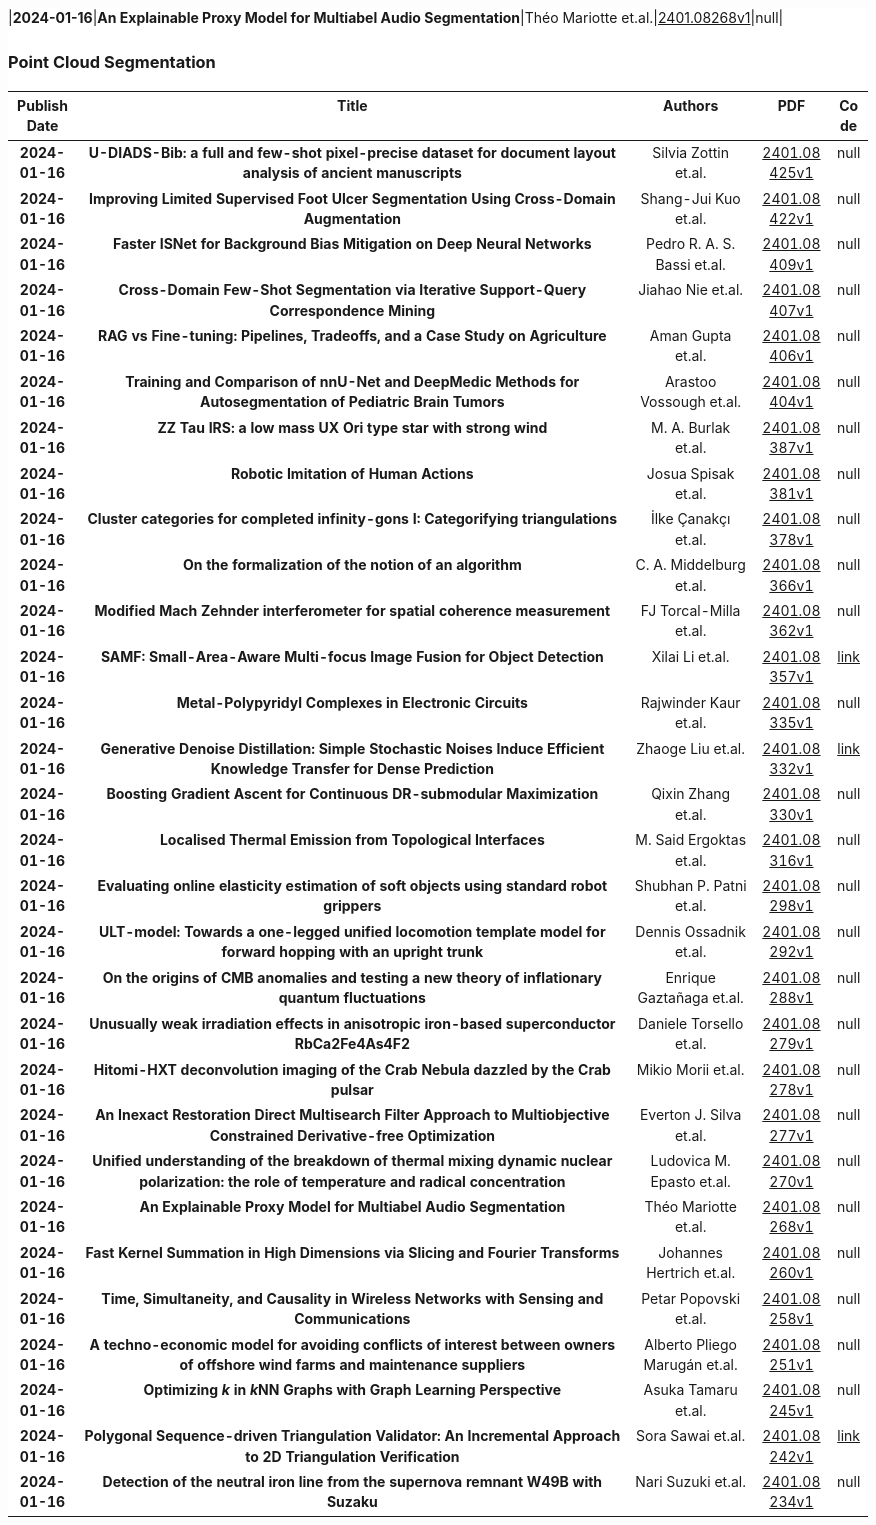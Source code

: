 |**2024-01-16**|**An Explainable Proxy Model for Multiabel Audio Segmentation**|Théo Mariotte et.al.|[2401.08268v1](http://arxiv.org/abs/2401.08268v1)|null|

### Point Cloud Segmentation
|Publish Date|Title|Authors|PDF|Code|
| :---: | :---: | :---: | :---: | :---: |
|**2024-01-16**|**U-DIADS-Bib: a full and few-shot pixel-precise dataset for document layout analysis of ancient manuscripts**|Silvia Zottin et.al.|[2401.08425v1](http://arxiv.org/abs/2401.08425v1)|null|
|**2024-01-16**|**Improving Limited Supervised Foot Ulcer Segmentation Using Cross-Domain Augmentation**|Shang-Jui Kuo et.al.|[2401.08422v1](http://arxiv.org/abs/2401.08422v1)|null|
|**2024-01-16**|**Faster ISNet for Background Bias Mitigation on Deep Neural Networks**|Pedro R. A. S. Bassi et.al.|[2401.08409v1](http://arxiv.org/abs/2401.08409v1)|null|
|**2024-01-16**|**Cross-Domain Few-Shot Segmentation via Iterative Support-Query Correspondence Mining**|Jiahao Nie et.al.|[2401.08407v1](http://arxiv.org/abs/2401.08407v1)|null|
|**2024-01-16**|**RAG vs Fine-tuning: Pipelines, Tradeoffs, and a Case Study on Agriculture**|Aman Gupta et.al.|[2401.08406v1](http://arxiv.org/abs/2401.08406v1)|null|
|**2024-01-16**|**Training and Comparison of nnU-Net and DeepMedic Methods for Autosegmentation of Pediatric Brain Tumors**|Arastoo Vossough et.al.|[2401.08404v1](http://arxiv.org/abs/2401.08404v1)|null|
|**2024-01-16**|**ZZ Tau IRS: a low mass UX Ori type star with strong wind**|M. A. Burlak et.al.|[2401.08387v1](http://arxiv.org/abs/2401.08387v1)|null|
|**2024-01-16**|**Robotic Imitation of Human Actions**|Josua Spisak et.al.|[2401.08381v1](http://arxiv.org/abs/2401.08381v1)|null|
|**2024-01-16**|**Cluster categories for completed infinity-gons I: Categorifying triangulations**|İlke Çanakçı et.al.|[2401.08378v1](http://arxiv.org/abs/2401.08378v1)|null|
|**2024-01-16**|**On the formalization of the notion of an algorithm**|C. A. Middelburg et.al.|[2401.08366v1](http://arxiv.org/abs/2401.08366v1)|null|
|**2024-01-16**|**Modified Mach Zehnder interferometer for spatial coherence measurement**|FJ Torcal-Milla et.al.|[2401.08362v1](http://arxiv.org/abs/2401.08362v1)|null|
|**2024-01-16**|**SAMF: Small-Area-Aware Multi-focus Image Fusion for Object Detection**|Xilai Li et.al.|[2401.08357v1](http://arxiv.org/abs/2401.08357v1)|[link](https://github.com/ixilai/samf)|
|**2024-01-16**|**Metal-Polypyridyl Complexes in Electronic Circuits**|Rajwinder Kaur et.al.|[2401.08335v1](http://arxiv.org/abs/2401.08335v1)|null|
|**2024-01-16**|**Generative Denoise Distillation: Simple Stochastic Noises Induce Efficient Knowledge Transfer for Dense Prediction**|Zhaoge Liu et.al.|[2401.08332v1](http://arxiv.org/abs/2401.08332v1)|[link](https://github.com/ZhgLiu/GDD)|
|**2024-01-16**|**Boosting Gradient Ascent for Continuous DR-submodular Maximization**|Qixin Zhang et.al.|[2401.08330v1](http://arxiv.org/abs/2401.08330v1)|null|
|**2024-01-16**|**Localised Thermal Emission from Topological Interfaces**|M. Said Ergoktas et.al.|[2401.08316v1](http://arxiv.org/abs/2401.08316v1)|null|
|**2024-01-16**|**Evaluating online elasticity estimation of soft objects using standard robot grippers**|Shubhan P. Patni et.al.|[2401.08298v1](http://arxiv.org/abs/2401.08298v1)|null|
|**2024-01-16**|**ULT-model: Towards a one-legged unified locomotion template model for forward hopping with an upright trunk**|Dennis Ossadnik et.al.|[2401.08292v1](http://arxiv.org/abs/2401.08292v1)|null|
|**2024-01-16**|**On the origins of CMB anomalies and testing a new theory of inflationary quantum fluctuations**|Enrique Gaztañaga et.al.|[2401.08288v1](http://arxiv.org/abs/2401.08288v1)|null|
|**2024-01-16**|**Unusually weak irradiation effects in anisotropic iron-based superconductor RbCa2Fe4As4F2**|Daniele Torsello et.al.|[2401.08279v1](http://arxiv.org/abs/2401.08279v1)|null|
|**2024-01-16**|**Hitomi-HXT deconvolution imaging of the Crab Nebula dazzled by the Crab pulsar**|Mikio Morii et.al.|[2401.08278v1](http://arxiv.org/abs/2401.08278v1)|null|
|**2024-01-16**|**An Inexact Restoration Direct Multisearch Filter Approach to Multiobjective Constrained Derivative-free Optimization**|Everton J. Silva et.al.|[2401.08277v1](http://arxiv.org/abs/2401.08277v1)|null|
|**2024-01-16**|**Unified understanding of the breakdown of thermal mixing dynamic nuclear polarization: the role of temperature and radical concentration**|Ludovica M. Epasto et.al.|[2401.08270v1](http://arxiv.org/abs/2401.08270v1)|null|
|**2024-01-16**|**An Explainable Proxy Model for Multiabel Audio Segmentation**|Théo Mariotte et.al.|[2401.08268v1](http://arxiv.org/abs/2401.08268v1)|null|
|**2024-01-16**|**Fast Kernel Summation in High Dimensions via Slicing and Fourier Transforms**|Johannes Hertrich et.al.|[2401.08260v1](http://arxiv.org/abs/2401.08260v1)|null|
|**2024-01-16**|**Time, Simultaneity, and Causality in Wireless Networks with Sensing and Communications**|Petar Popovski et.al.|[2401.08258v1](http://arxiv.org/abs/2401.08258v1)|null|
|**2024-01-16**|**A techno-economic model for avoiding conflicts of interest between owners of offshore wind farms and maintenance suppliers**|Alberto Pliego Marugán et.al.|[2401.08251v1](http://arxiv.org/abs/2401.08251v1)|null|
|**2024-01-16**|**Optimizing $k$ in $k$NN Graphs with Graph Learning Perspective**|Asuka Tamaru et.al.|[2401.08245v1](http://arxiv.org/abs/2401.08245v1)|null|
|**2024-01-16**|**Polygonal Sequence-driven Triangulation Validator: An Incremental Approach to 2D Triangulation Verification**|Sora Sawai et.al.|[2401.08242v1](http://arxiv.org/abs/2401.08242v1)|[link](https://github.com/uchunanora/2d-triangulation-validator)|
|**2024-01-16**|**Detection of the neutral iron line from the supernova remnant W49B with Suzaku**|Nari Suzuki et.al.|[2401.08234v1](http://arxiv.org/abs/2401.08234v1)|null|
